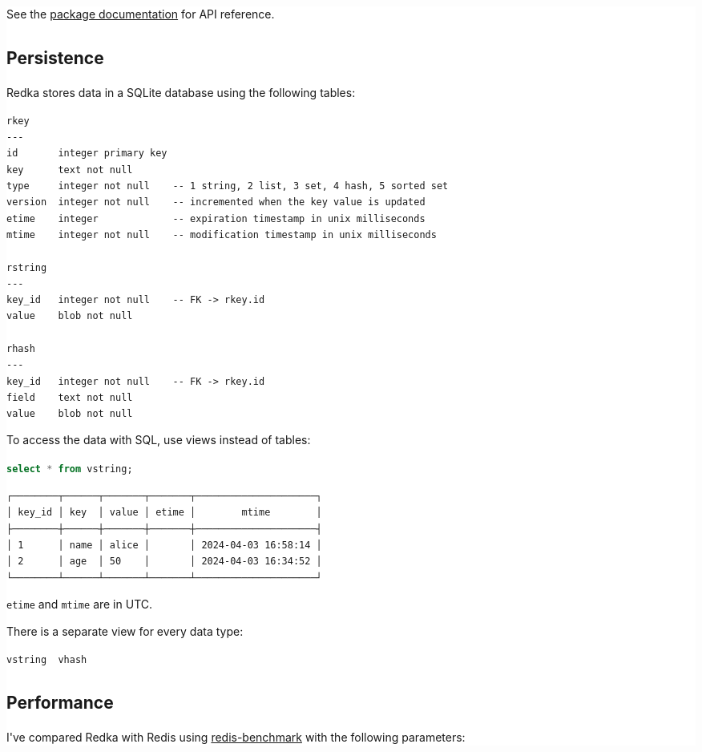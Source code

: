 See the [package documentation](https://pkg.go.dev/github.com/nalgeon/redka) for API reference.

## Persistence

Redka stores data in a SQLite database using the following tables:

```
rkey
---
id       integer primary key
key      text not null
type     integer not null    -- 1 string, 2 list, 3 set, 4 hash, 5 sorted set
version  integer not null    -- incremented when the key value is updated
etime    integer             -- expiration timestamp in unix milliseconds
mtime    integer not null    -- modification timestamp in unix milliseconds

rstring
---
key_id   integer not null    -- FK -> rkey.id
value    blob not null

rhash
---
key_id   integer not null    -- FK -> rkey.id
field    text not null
value    blob not null
```

To access the data with SQL, use views instead of tables:

```sql
select * from vstring;
```

```
┌────────┬──────┬───────┬───────┬─────────────────────┐
│ key_id │ key  │ value │ etime │        mtime        │
├────────┼──────┼───────┼───────┼─────────────────────┤
│ 1      │ name │ alice │       │ 2024-04-03 16:58:14 │
│ 2      │ age  │ 50    │       │ 2024-04-03 16:34:52 │
└────────┴──────┴───────┴───────┴─────────────────────┘
```

`etime` and `mtime` are in UTC.

There is a separate view for every data type:

```
vstring  vhash
```

## Performance

I've compared Redka with Redis using [redis-benchmark](https://redis.io/docs/management/optimization/benchmarks/) with the following parameters:
